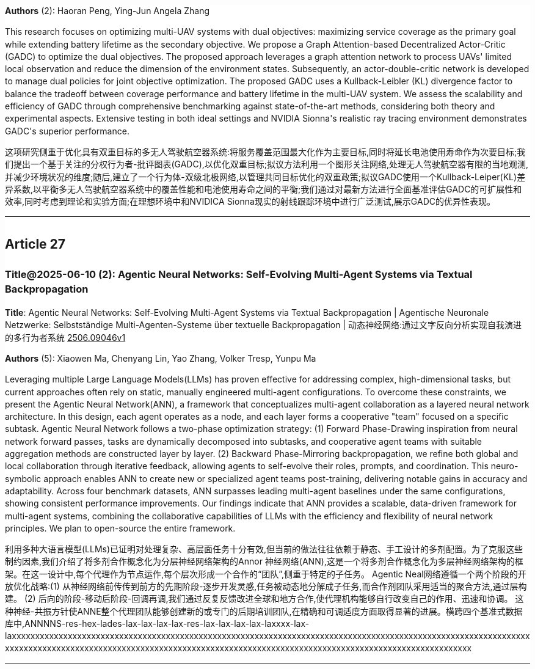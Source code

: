 **Authors** (2): Haoran Peng, Ying-Jun Angela Zhang

This research focuses on optimizing multi-UAV systems with dual objectives: maximizing service coverage as the primary goal while extending battery lifetime as the secondary objective. We propose a Graph Attention-based Decentralized Actor-Critic (GADC) to optimize the dual objectives. The proposed approach leverages a graph attention network to process UAVs' limited local observation and reduce the dimension of the environment states. Subsequently, an actor-double-critic network is developed to manage dual policies for joint objective optimization. The proposed GADC uses a Kullback-Leibler (KL) divergence factor to balance the tradeoff between coverage performance and battery lifetime in the multi-UAV system. We assess the scalability and efficiency of GADC through comprehensive benchmarking against state-of-the-art methods, considering both theory and experimental aspects. Extensive testing in both ideal settings and NVIDIA Sionna's realistic ray tracing environment demonstrates GADC's superior performance.

这项研究侧重于优化具有双重目标的多无人驾驶航空器系统:将服务覆盖范围最大化作为主要目标,同时将延长电池使用寿命作为次要目标;我们提出一个基于关注的分权行为者-批评图表(GADC),以优化双重目标;拟议方法利用一个图形关注网络,处理无人驾驶航空器有限的当地观测,并减少环境状况的维度;随后,建立了一个行为体-双级北极网络,以管理共同目标优化的双重政策;拟议GADC使用一个Kullback-Leiper(KL)差异系数,以平衡多无人驾驶航空器系统中的覆盖性能和电池使用寿命之间的平衡;我们通过对最新方法进行全面基准评估GADC的可扩展性和效率,同时考虑到理论和实验方面;在理想环境中和NVIDICA Sionna现实的射线跟踪环境中进行广泛测试,展示GADC的优异性表现。

---

## Article 27
### Title@2025-06-10 (2): Agentic Neural Networks: Self-Evolving Multi-Agent Systems via Textual   Backpropagation

**Title**: Agentic Neural Networks: Self-Evolving Multi-Agent Systems via Textual   Backpropagation | Agentische Neuronale Netzwerke: Selbstständige Multi-Agenten-Systeme über textuelle Backpropagation | 动态神经网络:通过文字反向分析实现自我演进的多行为者系统 [2506.09046v1](http://arxiv.org/abs/2506.09046v1)

**Authors** (5): Xiaowen Ma, Chenyang Lin, Yao Zhang, Volker Tresp, Yunpu Ma

Leveraging multiple Large Language Models(LLMs) has proven effective for addressing complex, high-dimensional tasks, but current approaches often rely on static, manually engineered multi-agent configurations. To overcome these constraints, we present the Agentic Neural Network(ANN), a framework that conceptualizes multi-agent collaboration as a layered neural network architecture. In this design, each agent operates as a node, and each layer forms a cooperative "team" focused on a specific subtask. Agentic Neural Network follows a two-phase optimization strategy: (1) Forward Phase-Drawing inspiration from neural network forward passes, tasks are dynamically decomposed into subtasks, and cooperative agent teams with suitable aggregation methods are constructed layer by layer. (2) Backward Phase-Mirroring backpropagation, we refine both global and local collaboration through iterative feedback, allowing agents to self-evolve their roles, prompts, and coordination. This neuro-symbolic approach enables ANN to create new or specialized agent teams post-training, delivering notable gains in accuracy and adaptability. Across four benchmark datasets, ANN surpasses leading multi-agent baselines under the same configurations, showing consistent performance improvements. Our findings indicate that ANN provides a scalable, data-driven framework for multi-agent systems, combining the collaborative capabilities of LLMs with the efficiency and flexibility of neural network principles. We plan to open-source the entire framework.

利用多种大语言模型(LLMs)已证明对处理复杂、高层面任务十分有效,但当前的做法往往依赖于静态、手工设计的多剂配置。为了克服这些制约因素,我们介绍了将多剂合作概念化为分层神经网络架构的Annor 神经网络(ANN),这是一个将多剂合作概念化为多层神经网络架构的框架。在这一设计中,每个代理作为节点运作,每个层次形成一个合作的“团队”,侧重于特定的子任务。 Agentic Neal网络遵循一个两个阶段的开放优化战略:(1) 从神经网络前传传到前方的先期阶段-逐步开发灵感,任务被动态地分解成子任务,而合作剂团队采用适当的聚合方法,通过层构建。 (2) 后向的阶段-移动后阶段-回调再调,我们通过反复反馈改进全球和地方合作,使代理机构能够自行改变自己的作用、迅速和协调。 这种神经-共振方针使ANNE整个代理团队能够创建新的或专门的后期培训团队,在精确和可调适度方面取得显著的进展。横跨四个基准式数据库中,ANNNNS-res-hex-lades-lax-lax-lax-lax-res-lax-lax-lax-lax-laxxxx-lax-laxxxxxxxxxxxxxxxxxxxxxxxxxxxxxxxxxxxxxxxxxxxxxxxxxxxxxxxxxxxxxxxxxxxxxxxxxxxxxxxxxxxxxxxxxxxxxxxxxxxxxxxxxxxxxxxxxxxxxxxxxxxxxxxxxxxxxxxxxxxxxxxxxxxxxxxxxxxxxxxxxxxxxxxxxxxxxxxxxxxxxxxxxxxxxxxxxxxxxxxxxxxxxxxxxxx

---